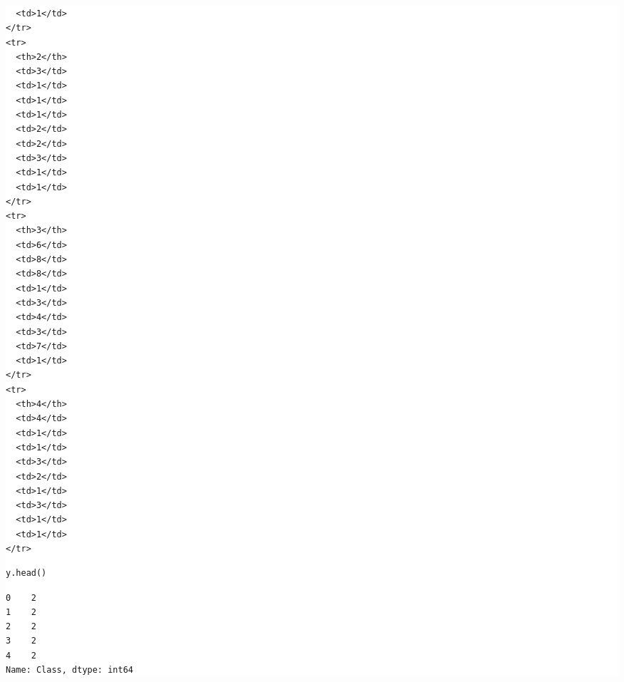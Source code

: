       <td>1</td>
    </tr>
    <tr>
      <th>2</th>
      <td>3</td>
      <td>1</td>
      <td>1</td>
      <td>1</td>
      <td>2</td>
      <td>2</td>
      <td>3</td>
      <td>1</td>
      <td>1</td>
    </tr>
    <tr>
      <th>3</th>
      <td>6</td>
      <td>8</td>
      <td>8</td>
      <td>1</td>
      <td>3</td>
      <td>4</td>
      <td>3</td>
      <td>7</td>
      <td>1</td>
    </tr>
    <tr>
      <th>4</th>
      <td>4</td>
      <td>1</td>
      <td>1</td>
      <td>3</td>
      <td>2</td>
      <td>1</td>
      <td>3</td>
      <td>1</td>
      <td>1</td>
    </tr>
  </tbody>
</table>
</div>




```python
y.head()
```




    0    2
    1    2
    2    2
    3    2
    4    2
    Name: Class, dtype: int64
